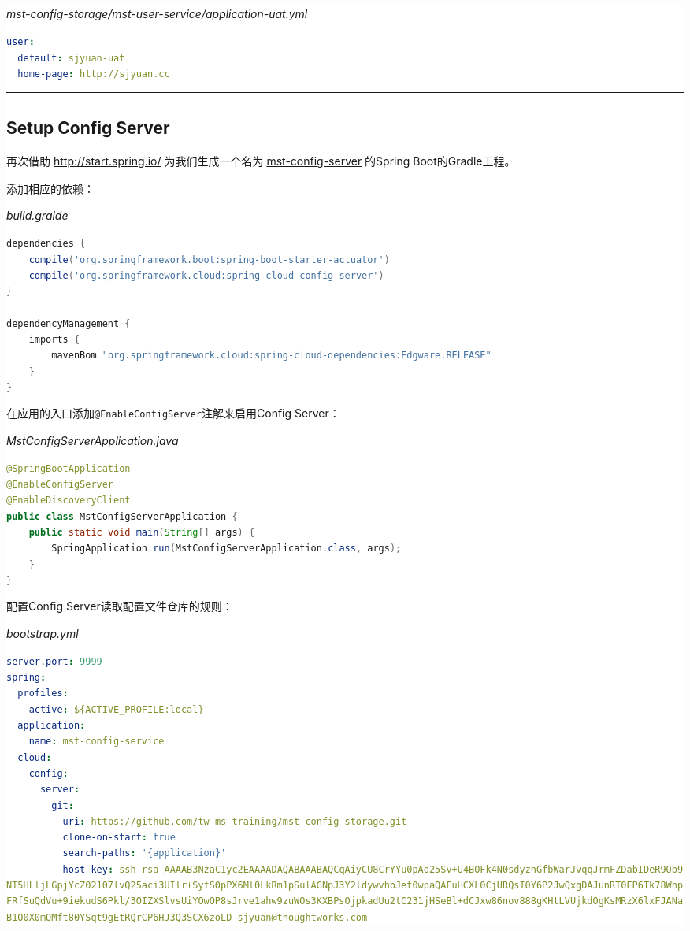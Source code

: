 *mst-config-storage/mst-user-service/application-uat.yml*

```yaml
user:
  default: sjyuan-uat
  home-page: http://sjyuan.cc
```

---

## Setup Config Server
再次借助 <http://start.spring.io/> 为我们生成一个名为 [mst-config-server](https://github.com/tw-ms-training/mst-config-server) 的Spring Boot的Gradle工程。

添加相应的依赖：

*build.gralde*

```groovy
dependencies {
	compile('org.springframework.boot:spring-boot-starter-actuator')
	compile('org.springframework.cloud:spring-cloud-config-server')
}

dependencyManagement {
	imports {
		mavenBom "org.springframework.cloud:spring-cloud-dependencies:Edgware.RELEASE"
	}
}
```

在应用的入口添加`@EnableConfigServer`注解来启用Config Server：

*MstConfigServerApplication.java*

```java
@SpringBootApplication
@EnableConfigServer
@EnableDiscoveryClient
public class MstConfigServerApplication {
	public static void main(String[] args) {
		SpringApplication.run(MstConfigServerApplication.class, args);
	}
}
```

配置Config Server读取配置文件仓库的规则：

*bootstrap.yml*

```yaml
server.port: 9999
spring:
  profiles:
    active: ${ACTIVE_PROFILE:local}
  application:
    name: mst-config-service
  cloud:
    config:
      server:
        git:
          uri: https://github.com/tw-ms-training/mst-config-storage.git
          clone-on-start: true
          search-paths: '{application}'
          host-key: ssh-rsa AAAAB3NzaC1yc2EAAAADAQABAAABAQCqAiyCU8CrYYu0pAo25Sv+U4BOFk4N0sdyzhGfbWarJvqqJrmFZDabIDeR9Ob9NT5HLljLGpjYcZ02107lvQ25aci3UIlr+SyfS0pPX6Ml0LkRm1pSulAGNpJ3Y2ldywvhbJet0wpaQAEuHCXL0CjURQsI0Y6P2JwQxgDAJunRT0EP6Tk78WhpFRfSuQdVu+9iekudS6Pkl/3OIZXSlvsUiYOwOP8sJrve1ahw9zuWOs3KXBPsOjpkadUu2tC231jHSeBl+dCJxw86nov888gKHtLVUjkdOgKsMRzX6lxFJANaB1O0X0mOMft80YSqt9gEtRQrCP6HJ3Q3SCX6zoLD sjyuan@thoughtworks.com
```